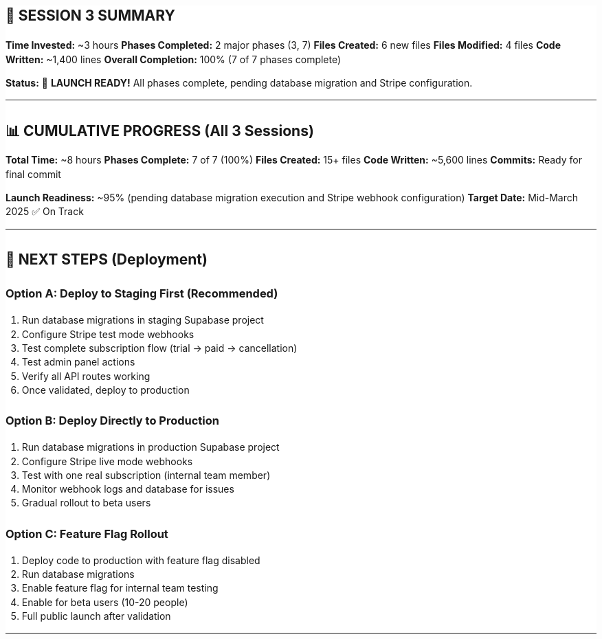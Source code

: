 ## 📝 SESSION 3 SUMMARY

**Time Invested:** ~3 hours
**Phases Completed:** 2 major phases (3, 7)
**Files Created:** 6 new files
**Files Modified:** 4 files
**Code Written:** ~1,400 lines
**Overall Completion:** 100% (7 of 7 phases complete)

**Status:** 🎉 **LAUNCH READY!** All phases complete, pending database migration and Stripe configuration.

---

## 📊 CUMULATIVE PROGRESS (All 3 Sessions)

**Total Time:** ~8 hours
**Phases Complete:** 7 of 7 (100%)
**Files Created:** 15+ files
**Code Written:** ~5,600 lines
**Commits:** Ready for final commit

**Launch Readiness:** ~95% (pending database migration execution and Stripe webhook configuration)
**Target Date:** Mid-March 2025 ✅ On Track

---

## 🚀 NEXT STEPS (Deployment)

### Option A: Deploy to Staging First (Recommended)
1. Run database migrations in staging Supabase project
2. Configure Stripe test mode webhooks
3. Test complete subscription flow (trial → paid → cancellation)
4. Test admin panel actions
5. Verify all API routes working
6. Once validated, deploy to production

### Option B: Deploy Directly to Production
1. Run database migrations in production Supabase project
2. Configure Stripe live mode webhooks
3. Test with one real subscription (internal team member)
4. Monitor webhook logs and database for issues
5. Gradual rollout to beta users

### Option C: Feature Flag Rollout
1. Deploy code to production with feature flag disabled
2. Run database migrations
3. Enable feature flag for internal team testing
4. Enable for beta users (10-20 people)
5. Full public launch after validation

---